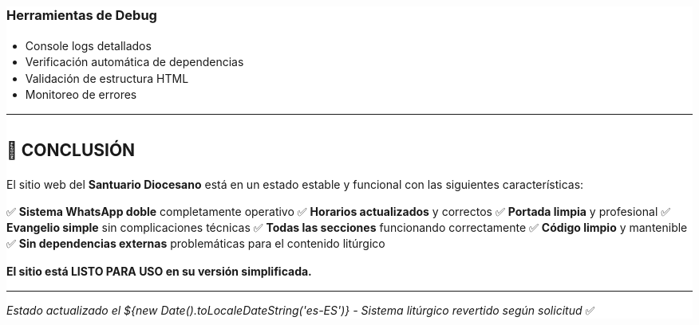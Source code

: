 ### Herramientas de Debug
- Console logs detallados
- Verificación automática de dependencias
- Validación de estructura HTML
- Monitoreo de errores

---

## 🎉 CONCLUSIÓN

El sitio web del **Santuario Diocesano** está en un estado estable y funcional con las siguientes características:

✅ **Sistema WhatsApp doble** completamente operativo
✅ **Horarios actualizados** y correctos
✅ **Portada limpia** y profesional
✅ **Evangelio simple** sin complicaciones técnicas
✅ **Todas las secciones** funcionando correctamente
✅ **Código limpio** y mantenible
✅ **Sin dependencias externas** problemáticas para el contenido litúrgico

**El sitio está LISTO PARA USO en su versión simplificada.**

---

*Estado actualizado el ${new Date().toLocaleDateString('es-ES')} - Sistema litúrgico revertido según solicitud* ✅
